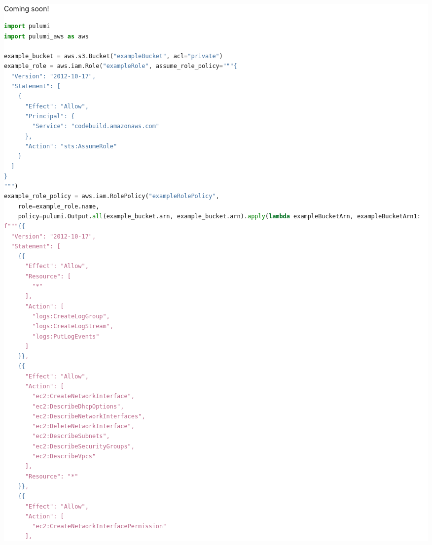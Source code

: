 
<div>
<pulumi-choosable type="language" values="java">

Coming soon!

</pulumi-choosable>
</div>


<div>
<pulumi-choosable type="language" values="python">

```python
import pulumi
import pulumi_aws as aws

example_bucket = aws.s3.Bucket("exampleBucket", acl="private")
example_role = aws.iam.Role("exampleRole", assume_role_policy="""{
  "Version": "2012-10-17",
  "Statement": [
    {
      "Effect": "Allow",
      "Principal": {
        "Service": "codebuild.amazonaws.com"
      },
      "Action": "sts:AssumeRole"
    }
  ]
}
""")
example_role_policy = aws.iam.RolePolicy("exampleRolePolicy",
    role=example_role.name,
    policy=pulumi.Output.all(example_bucket.arn, example_bucket.arn).apply(lambda exampleBucketArn, exampleBucketArn1: f"""{{
  "Version": "2012-10-17",
  "Statement": [
    {{
      "Effect": "Allow",
      "Resource": [
        "*"
      ],
      "Action": [
        "logs:CreateLogGroup",
        "logs:CreateLogStream",
        "logs:PutLogEvents"
      ]
    }},
    {{
      "Effect": "Allow",
      "Action": [
        "ec2:CreateNetworkInterface",
        "ec2:DescribeDhcpOptions",
        "ec2:DescribeNetworkInterfaces",
        "ec2:DeleteNetworkInterface",
        "ec2:DescribeSubnets",
        "ec2:DescribeSecurityGroups",
        "ec2:DescribeVpcs"
      ],
      "Resource": "*"
    }},
    {{
      "Effect": "Allow",
      "Action": [
        "ec2:CreateNetworkInterfacePermission"
      ],
```